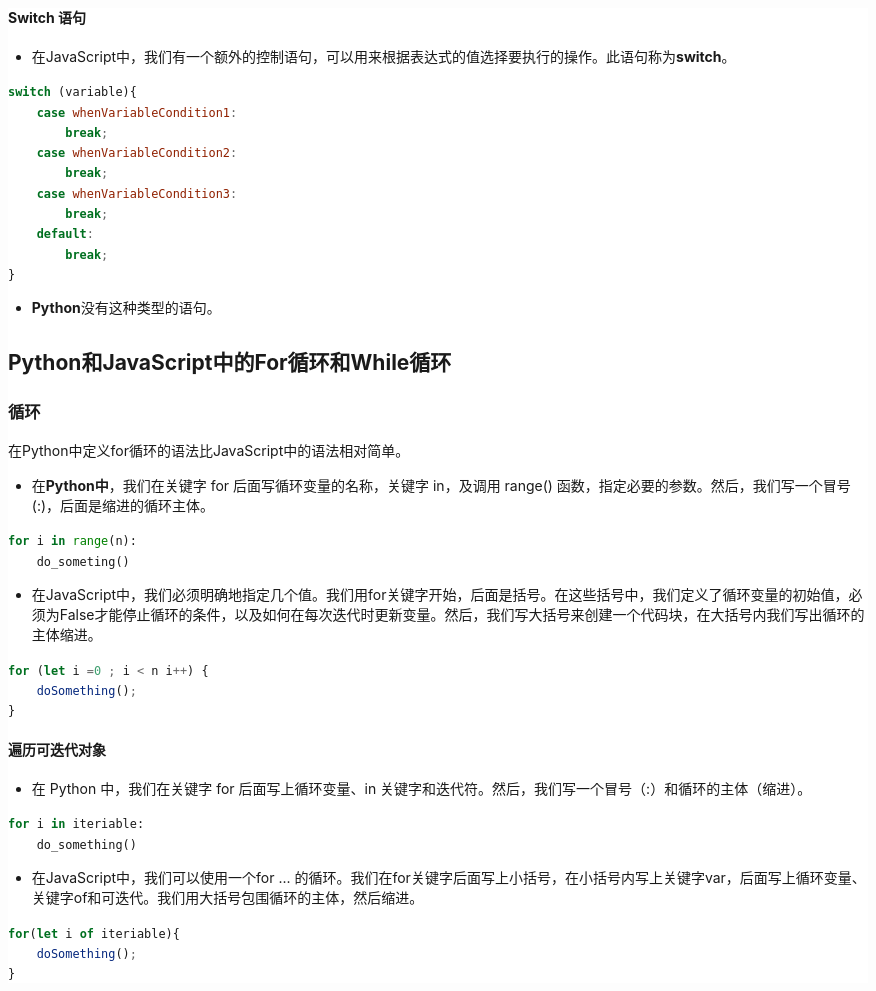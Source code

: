#### **Switch 语句**

- 在JavaScript中，我们有一个额外的控制语句，可以用来根据表达式的值选择要执行的操作。此语句称为**switch**。

```javascript
switch (variable){
    case whenVariableCondition1:
        break;
    case whenVariableCondition2:
        break;
    case whenVariableCondition3:
        break;
    default:
        break;
}
```

- **Python**没有这种类型的语句。

## **Python和JavaScript中的For循环和While循环**

### **循环**

在Python中定义for循环的语法比JavaScript中的语法相对简单。

- 在**Python中**，我们在关键字 for 后面写循环变量的名称，关键字 in，及调用 range() 函数，指定必要的参数。然后，我们写一个冒号(:)，后面是缩进的循环主体。

```python
for i in range(n):
    do_someting()
```

- 在JavaScript中，我们必须明确地指定几个值。我们用for关键字开始，后面是括号。在这些括号中，我们定义了循环变量的初始值，必须为False才能停止循环的条件，以及如何在每次迭代时更新变量。然后，我们写大括号来创建一个代码块，在大括号内我们写出循环的主体缩进。

```javascript
for (let i =0 ; i < n i++) {
    doSomething();
}
```

#### **遍历可迭代对象**

- 在 Python 中，我们在关键字 for 后面写上循环变量、in 关键字和迭代符。然后，我们写一个冒号（:）和循环的主体（缩进）。

```python
for i in iteriable:
    do_something()
```

- 在JavaScript中，我们可以使用一个for ... 的循环。我们在for关键字后面写上小括号，在小括号内写上关键字var，后面写上循环变量、关键字of和可迭代。我们用大括号包围循环的主体，然后缩进。

```javascript
for(let i of iteriable){
    doSomething();
}
```
